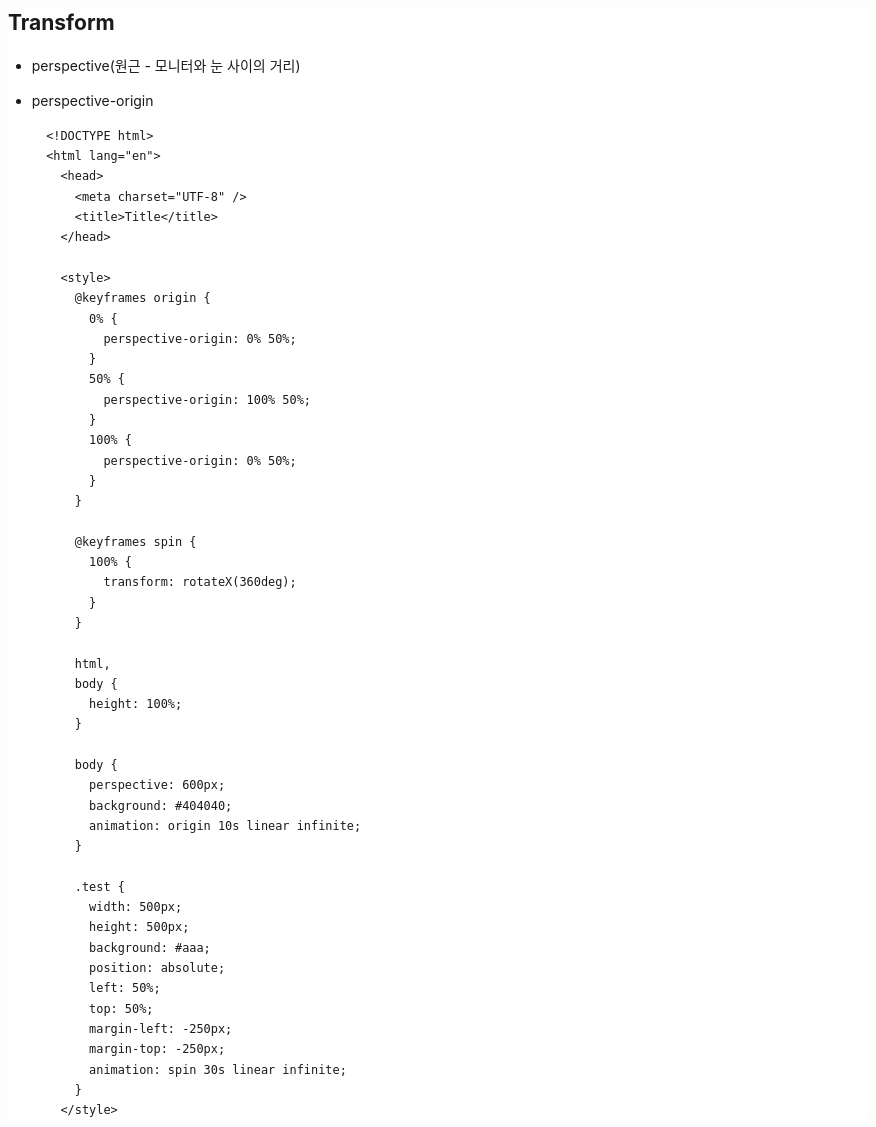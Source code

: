 ## Transform

- perspective(원근 - 모니터와 눈 사이의 거리)
- perspective-origin

        <!DOCTYPE html>
        <html lang="en">
          <head>
            <meta charset="UTF-8" />
            <title>Title</title>
          </head>
        
          <style>
            @keyframes origin {
              0% {
                perspective-origin: 0% 50%;
              }
              50% {
                perspective-origin: 100% 50%;
              }
              100% {
                perspective-origin: 0% 50%;
              }
            }
        
            @keyframes spin {
              100% {
                transform: rotateX(360deg);
              }
            }
        
            html,
            body {
              height: 100%;
            }
        
            body {
              perspective: 600px;
              background: #404040;
              animation: origin 10s linear infinite;
            }
        
            .test {
              width: 500px;
              height: 500px;
              background: #aaa;
              position: absolute;
              left: 50%;
              top: 50%;
              margin-left: -250px;
              margin-top: -250px;
              animation: spin 30s linear infinite;
            }
          </style>
        